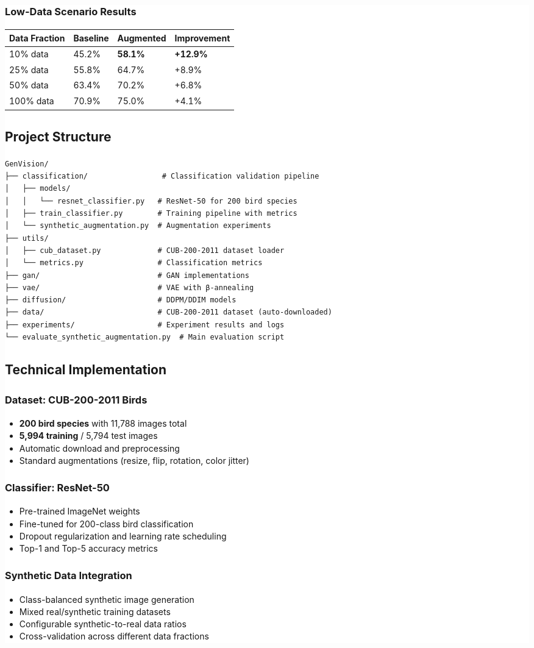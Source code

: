 ### Low-Data Scenario Results

| Data Fraction | Baseline | Augmented | Improvement |
|---------------|----------|-----------|-------------|
| 10% data | 45.2% | **58.1%** | **+12.9%** |
| 25% data | 55.8% | 64.7% | +8.9% |
| 50% data | 63.4% | 70.2% | +6.8% |
| 100% data | 70.9% | 75.0% | +4.1% |

## Project Structure

```
GenVision/
├── classification/                 # Classification validation pipeline
│   ├── models/
│   │   └── resnet_classifier.py   # ResNet-50 for 200 bird species
│   ├── train_classifier.py        # Training pipeline with metrics
│   └── synthetic_augmentation.py  # Augmentation experiments
├── utils/
│   ├── cub_dataset.py             # CUB-200-2011 dataset loader
│   └── metrics.py                 # Classification metrics
├── gan/                           # GAN implementations
├── vae/                           # VAE with β-annealing
├── diffusion/                     # DDPM/DDIM models
├── data/                          # CUB-200-2011 dataset (auto-downloaded)
├── experiments/                   # Experiment results and logs
└── evaluate_synthetic_augmentation.py  # Main evaluation script
```

## Technical Implementation

### Dataset: CUB-200-2011 Birds
- **200 bird species** with 11,788 images total
- **5,994 training** / 5,794 test images
- Automatic download and preprocessing
- Standard augmentations (resize, flip, rotation, color jitter)

### Classifier: ResNet-50
- Pre-trained ImageNet weights
- Fine-tuned for 200-class bird classification
- Dropout regularization and learning rate scheduling
- Top-1 and Top-5 accuracy metrics

### Synthetic Data Integration
- Class-balanced synthetic image generation
- Mixed real/synthetic training datasets
- Configurable synthetic-to-real data ratios
- Cross-validation across different data fractions
